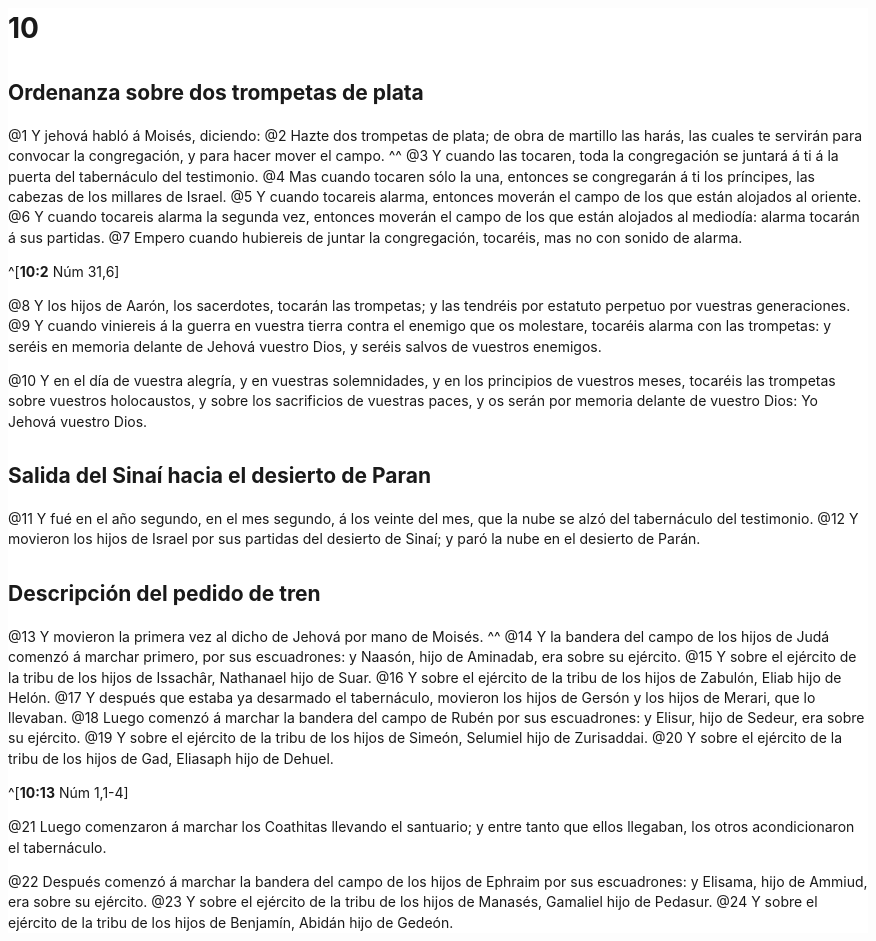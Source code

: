 
# 10 
## Ordenanza sobre dos trompetas de plata
@1 Y jehová habló á Moisés, diciendo: @2 Hazte dos trompetas de plata; de obra de martillo las harás, las cuales te servirán para convocar la congregación, y para hacer mover el campo. ^^ @3 Y cuando las tocaren, toda la congregación se juntará á ti á la puerta del tabernáculo del testimonio. @4 Mas cuando tocaren sólo la una, entonces se congregarán á ti los príncipes, las cabezas de los millares de Israel. @5 Y cuando tocareis alarma, entonces moverán el campo de los que están alojados al oriente. @6 Y cuando tocareis alarma la segunda vez, entonces moverán el campo de los que están alojados al mediodía: alarma tocarán á sus partidas. @7 Empero cuando hubiereis de juntar la congregación, tocaréis, mas no con sonido de alarma. 

^[**10:2** Núm 31,6]

@8 Y los hijos de Aarón, los sacerdotes, tocarán las trompetas; y las tendréis por estatuto perpetuo por vuestras generaciones. @9 Y cuando viniereis á la guerra en vuestra tierra contra el enemigo que os molestare, tocaréis alarma con las trompetas: y seréis en memoria delante de Jehová vuestro Dios, y seréis salvos de vuestros enemigos. 


@10 Y en el día de vuestra alegría, y en vuestras solemnidades, y en los principios de vuestros meses, tocaréis las trompetas sobre vuestros holocaustos, y sobre los sacrificios de vuestras paces, y os serán por memoria delante de vuestro Dios: Yo Jehová vuestro Dios. 



## Salida del Sinaí hacia el desierto de Paran
@11 Y fué en el año segundo, en el mes segundo, á los veinte del mes, que la nube se alzó del tabernáculo del testimonio. @12 Y movieron los hijos de Israel por sus partidas del desierto de Sinaí; y paró la nube en el desierto de Parán. 



## Descripción del pedido de tren
@13 Y movieron la primera vez al dicho de Jehová por mano de Moisés. ^^ @14 Y la bandera del campo de los hijos de Judá comenzó á marchar primero, por sus escuadrones: y Naasón, hijo de Aminadab, era sobre su ejército. @15 Y sobre el ejército de la tribu de los hijos de Issachâr, Nathanael hijo de Suar. @16 Y sobre el ejército de la tribu de los hijos de Zabulón, Eliab hijo de Helón. @17 Y después que estaba ya desarmado el tabernáculo, movieron los hijos de Gersón y los hijos de Merari, que lo llevaban. @18 Luego comenzó á marchar la bandera del campo de Rubén por sus escuadrones: y Elisur, hijo de Sedeur, era sobre su ejército. @19 Y sobre el ejército de la tribu de los hijos de Simeón, Selumiel hijo de Zurisaddai. @20 Y sobre el ejército de la tribu de los hijos de Gad, Eliasaph hijo de Dehuel. 

^[**10:13** Núm 1,1-4]

@21 Luego comenzaron á marchar los Coathitas llevando el santuario; y entre tanto que ellos llegaban, los otros acondicionaron el tabernáculo. 


@22 Después comenzó á marchar la bandera del campo de los hijos de Ephraim por sus escuadrones: y Elisama, hijo de Ammiud, era sobre su ejército. @23 Y sobre el ejército de la tribu de los hijos de Manasés, Gamaliel hijo de Pedasur. @24 Y sobre el ejército de la tribu de los hijos de Benjamín, Abidán hijo de Gedeón. 
